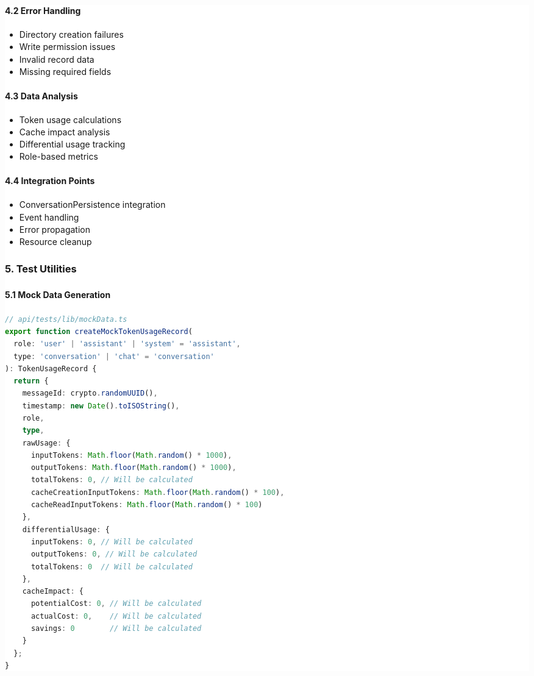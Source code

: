 #### 4.2 Error Handling
- Directory creation failures
- Write permission issues
- Invalid record data
- Missing required fields

#### 4.3 Data Analysis
- Token usage calculations
- Cache impact analysis
- Differential usage tracking
- Role-based metrics

#### 4.4 Integration Points
- ConversationPersistence integration
- Event handling
- Error propagation
- Resource cleanup

### 5. Test Utilities

#### 5.1 Mock Data Generation
```typescript
// api/tests/lib/mockData.ts
export function createMockTokenUsageRecord(
  role: 'user' | 'assistant' | 'system' = 'assistant',
  type: 'conversation' | 'chat' = 'conversation'
): TokenUsageRecord {
  return {
    messageId: crypto.randomUUID(),
    timestamp: new Date().toISOString(),
    role,
    type,
    rawUsage: {
      inputTokens: Math.floor(Math.random() * 1000),
      outputTokens: Math.floor(Math.random() * 1000),
      totalTokens: 0, // Will be calculated
      cacheCreationInputTokens: Math.floor(Math.random() * 100),
      cacheReadInputTokens: Math.floor(Math.random() * 100)
    },
    differentialUsage: {
      inputTokens: 0, // Will be calculated
      outputTokens: 0, // Will be calculated
      totalTokens: 0  // Will be calculated
    },
    cacheImpact: {
      potentialCost: 0, // Will be calculated
      actualCost: 0,    // Will be calculated
      savings: 0        // Will be calculated
    }
  };
}
```
